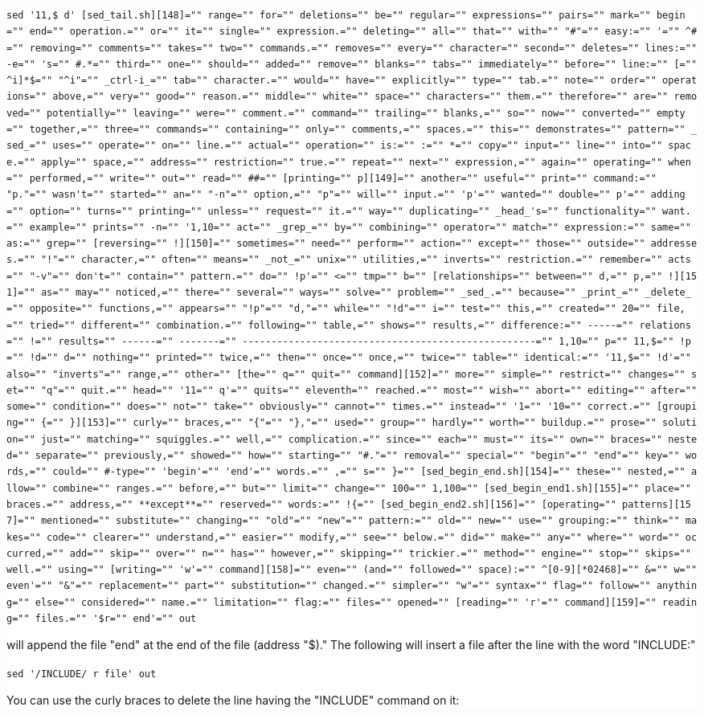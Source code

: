     sed '11,$ d' [sed_tail.sh][148]="" range="" for="" deletions="" be="" regular="" expressions="" pairs="" mark="" begin="" end="" operation.="" or="" it="" single="" expression.="" deleting="" all="" that="" with="" "#"="" easy:="" '="" ^#="" removing="" comments="" takes="" two="" commands.="" removes="" every="" character="" second="" deletes="" lines:="" -e="" 's="" #.*="" third="" one="" should="" added="" remove="" blanks="" tabs="" immediately="" before="" line:="" [="" ^i]*$="" "^i"="" _ctrl-i_="" tab="" character.="" would="" have="" explicitly="" type="" tab.="" note="" order="" operations="" above,="" very="" good="" reason.="" middle="" white="" space="" characters="" them.="" therefore="" are="" removed="" potentially="" leaving="" were="" comment.="" command="" trailing="" blanks,="" so="" now="" converted="" empty="" together,="" three="" commands="" containing="" only="" comments,="" spaces.="" this="" demonstrates="" pattern="" _sed_="" uses="" operate="" on="" line.="" actual="" operation="" is:="" :="" *="" copy="" input="" line="" into="" space.="" apply="" space,="" address="" restriction="" true.="" repeat="" next="" expression,="" again="" operating="" when="" performed,="" write="" out="" read="" ##="" [printing="" p][149]="" another="" useful="" print="" command:="" "p."="" wasn't="" started="" an="" "-n"="" option,="" "p"="" will="" input.="" 'p'="" wanted="" double="" p'="" adding="" option="" turns="" printing="" unless="" request="" it.="" way="" duplicating="" _head_'s="" functionality="" want.="" example="" prints="" -n="" '1,10="" act="" _grep_="" by="" combining="" operator="" match="" expression:="" same="" as:="" grep="" [reversing="" !][150]="" sometimes="" need="" perform="" action="" except="" those="" outside="" addresses.="" "!"="" character,="" often="" means="" _not_="" unix="" utilities,="" inverts="" restriction.="" remember="" acts="" "-v"="" don't="" contain="" pattern.="" do="" !p'="" <="" tmp="" b="" [relationships="" between="" d,="" p,="" !][151]="" as="" may="" noticed,="" there="" several="" ways="" solve="" problem="" _sed_.="" because="" _print_="" _delete_="" opposite="" functions,="" appears="" "!p"="" "d,"="" while="" "!d"="" i="" test="" this,="" created="" 20="" file,="" tried="" different="" combination.="" following="" table,="" shows="" results,="" difference:="" -----="" relations="" !="" results="" ------="" -------="" ---------------------------------------------------="" 1,10="" p="" 11,$="" !p="" !d="" d="" nothing="" printed="" twice,="" then="" once="" once,="" twice="" table="" identical:="" '11,$="" !d'="" also="" "inverts"="" range,="" other="" [the="" q="" quit="" command][152]="" more="" simple="" restrict="" changes="" set="" "q"="" quit.="" head="" '11="" q'="" quits="" eleventh="" reached.="" most="" wish="" abort="" editing="" after="" some="" condition="" does="" not="" take="" obviously="" cannot="" times.="" instead="" '1="" '10="" correct.="" [grouping="" {="" }][153]="" curly="" braces,="" "{"="" "},"="" used="" group="" hardly="" worth="" buildup.="" prose="" solution="" just="" matching="" squiggles.="" well,="" complication.="" since="" each="" must="" its="" own="" braces="" nested="" separate="" previously,="" showed="" how="" starting="" "#."="" removal="" special="" "begin"="" "end"="" key="" words,="" could="" #-type="" 'begin'="" 'end'="" words.="" ,="" s="" }="" [sed_begin_end.sh][154]="" these="" nested,="" allow="" combine="" ranges.="" before,="" but="" limit="" change="" 100="" 1,100="" [sed_begin_end1.sh][155]="" place="" braces.="" address,="" **except**="" reserved="" words:="" !{="" [sed_begin_end2.sh][156]="" [operating="" patterns][157]="" mentioned="" substitute="" changing="" "old"="" "new"="" pattern:="" old="" new="" use="" grouping:="" think="" makes="" code="" clearer="" understand,="" easier="" modify,="" see="" below.="" did="" make="" any="" where="" word="" occurred,="" add="" skip="" over="" n="" has="" however,="" skipping="" trickier.="" method="" engine="" stop="" skips="" well.="" using="" [writing="" 'w'="" command][158]="" even="" (and="" followed="" space):="" ^[0-9][*02468]="" &="" w="" even'="" "&"="" replacement="" part="" substitution="" changed.="" simpler="" "w"="" syntax="" flag="" follow="" anything="" else="" considered="" name.="" limitation="" flag:="" files="" opened="" [reading="" 'r'="" command][159]="" reading="" files.="" '$r="" end'="" out

will append the file "end" at the end of the file (address "$)." The following will insert a file after the line with the word "INCLUDE:"

    sed '/INCLUDE/ r file' out

You can use the curly braces to delete the line having the "INCLUDE" command on it:   
  